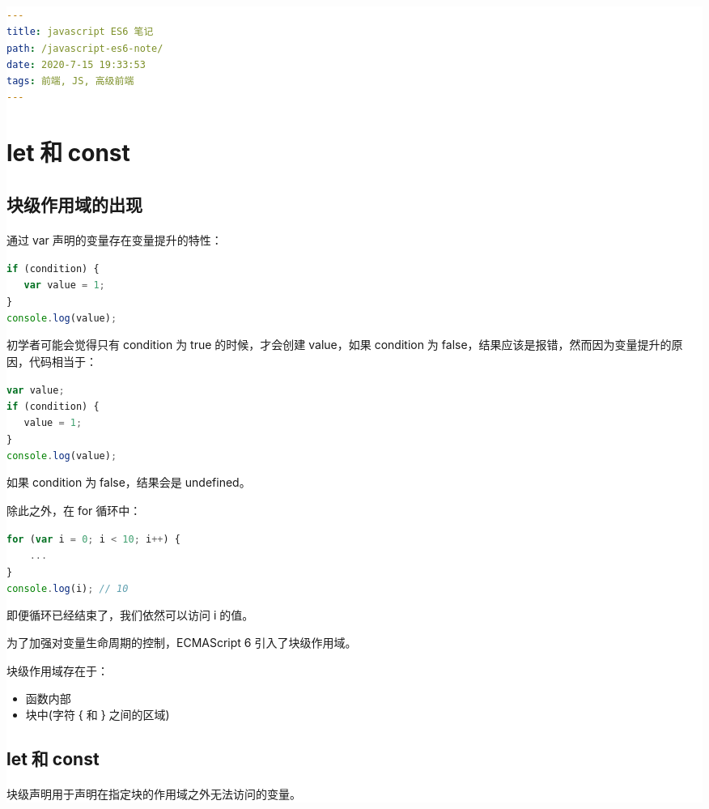```yaml
---
title: javascript ES6 笔记
path: /javascript-es6-note/
date: 2020-7-15 19:33:53
tags: 前端, JS, 高级前端
---
```


# let 和 const

## 块级作用域的出现

通过 var 声明的变量存在变量提升的特性：

```js
if (condition) {
   var value = 1;
}
console.log(value);
```

初学者可能会觉得只有 condition 为 true 的时候，才会创建 value，如果 condition 为 false，结果应该是报错，然而因为变量提升的原因，代码相当于：

```js
var value;
if (condition) {
   value = 1;
}
console.log(value);
```

如果 condition 为 false，结果会是 undefined。

除此之外，在 for 循环中：

```js
for (var i = 0; i < 10; i++) {
    ...
}
console.log(i); // 10
```

即便循环已经结束了，我们依然可以访问 i 的值。

为了加强对变量生命周期的控制，ECMAScript 6 引入了块级作用域。

块级作用域存在于：

-  函数内部
-  块中(字符 { 和 } 之间的区域)

## let 和 const

块级声明用于声明在指定块的作用域之外无法访问的变量。

